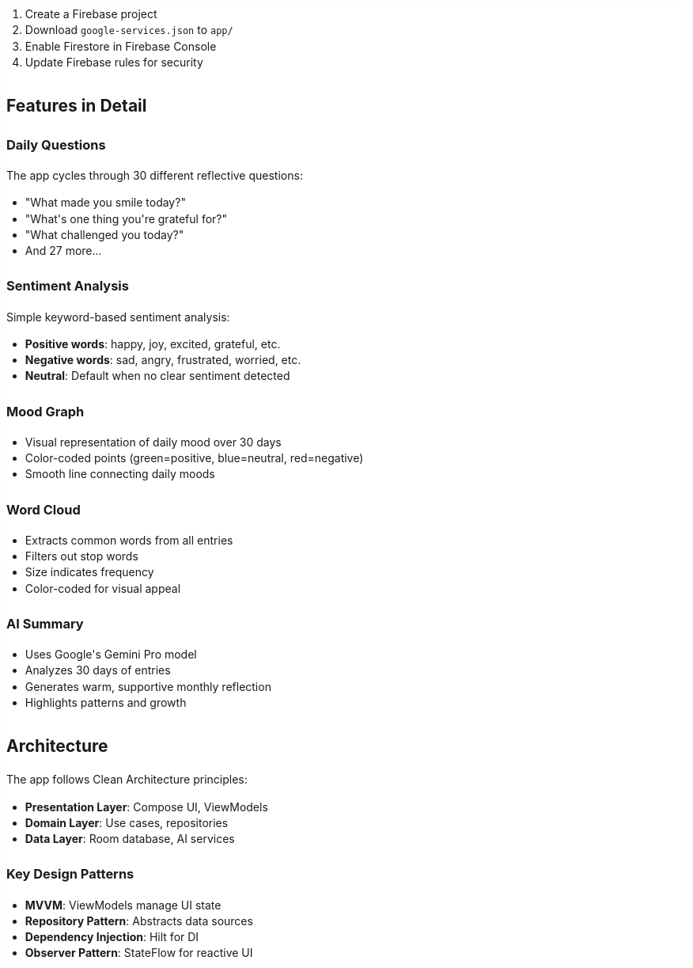 1. Create a Firebase project
2. Download `google-services.json` to `app/`
3. Enable Firestore in Firebase Console
4. Update Firebase rules for security

## Features in Detail

### Daily Questions
The app cycles through 30 different reflective questions:
- "What made you smile today?"
- "What's one thing you're grateful for?"
- "What challenged you today?"
- And 27 more...

### Sentiment Analysis
Simple keyword-based sentiment analysis:
- **Positive words**: happy, joy, excited, grateful, etc.
- **Negative words**: sad, angry, frustrated, worried, etc.
- **Neutral**: Default when no clear sentiment detected

### Mood Graph
- Visual representation of daily mood over 30 days
- Color-coded points (green=positive, blue=neutral, red=negative)
- Smooth line connecting daily moods

### Word Cloud
- Extracts common words from all entries
- Filters out stop words
- Size indicates frequency
- Color-coded for visual appeal

### AI Summary
- Uses Google's Gemini Pro model
- Analyzes 30 days of entries
- Generates warm, supportive monthly reflection
- Highlights patterns and growth

## Architecture

The app follows Clean Architecture principles:

- **Presentation Layer**: Compose UI, ViewModels
- **Domain Layer**: Use cases, repositories
- **Data Layer**: Room database, AI services

### Key Design Patterns
- **MVVM**: ViewModels manage UI state
- **Repository Pattern**: Abstracts data sources
- **Dependency Injection**: Hilt for DI
- **Observer Pattern**: StateFlow for reactive UI

